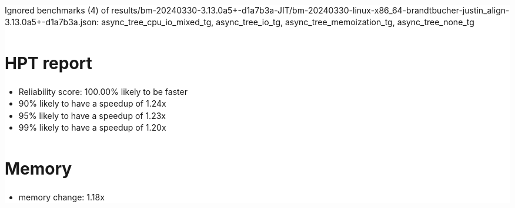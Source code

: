 Ignored benchmarks (4) of results/bm-20240330-3.13.0a5+-d1a7b3a-JIT/bm-20240330-linux-x86_64-brandtbucher-justin_align-3.13.0a5+-d1a7b3a.json: async_tree_cpu_io_mixed_tg, async_tree_io_tg, async_tree_memoization_tg, async_tree_none_tg

# HPT report

- Reliability score: 100.00% likely to be faster
- 90% likely to have a speedup of 1.24x
- 95% likely to have a speedup of 1.23x
- 99% likely to have a speedup of 1.20x

# Memory
- memory change: 1.18x